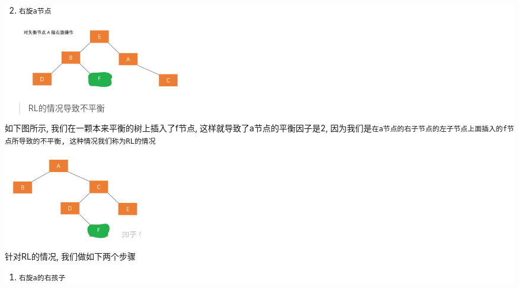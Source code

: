 2. `右旋a节点`

   <img src="img/面试题/image-20220922172005211.png" alt="image-20220922172005211" style="zoom:33%;" />

> RL的情况导致不平衡

如下图所示, 我们在一颗本来平衡的树上插入了f节点, 这样就导致了a节点的平衡因子是2, 因为我们是`在a节点的右子节点的左子节点上面插入的f节点所导致的不平衡, 这种情况我们称为RL的情况`

<img src="img/面试题/image-20220922172247914.png" alt="image-20220922172247914" style="zoom:33%;" />

针对RL的情况, 我们做如下两个步骤

1. `右旋a的右孩子`
